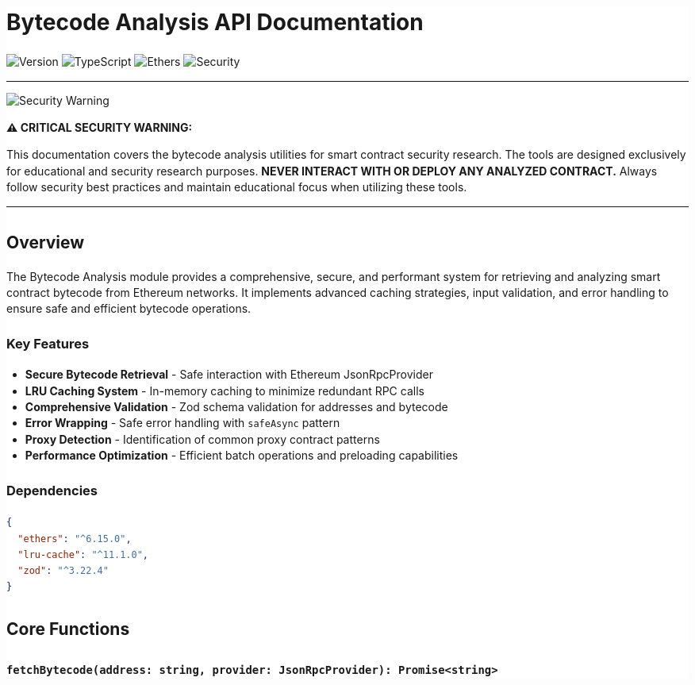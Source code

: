 # Bytecode Analysis API Documentation

![Version](https://img.shields.io/badge/version-1.3.0-blue.svg)
![TypeScript](https://img.shields.io/badge/typescript-5.3+-blue.svg)
![Ethers](https://img.shields.io/badge/ethers-6.15+-blue.svg)
![Security](https://img.shields.io/badge/security-first-red.svg)

---

![Security Warning](https://img.shields.io/badge/warning-critical-red.svg)

**⚠️ CRITICAL SECURITY WARNING:**

This documentation covers the bytecode analysis utilities for smart contract security research. The tools are designed exclusively for educational and security research purposes. **NEVER INTERACT WITH OR DEPLOY ANY ANALYZED CONTRACT.** Always follow security best practices and maintain educational focus when utilizing these tools.

---

## Overview

The Bytecode Analysis module provides a comprehensive, secure, and performant system for retrieving and analyzing smart contract bytecode from Ethereum networks. It implements advanced caching strategies, input validation, and error handling to ensure safe and efficient bytecode operations.

### Key Features

- **Secure Bytecode Retrieval** - Safe interaction with Ethereum JsonRpcProvider
- **LRU Caching System** - In-memory caching to minimize redundant RPC calls
- **Comprehensive Validation** - Zod schema validation for addresses and bytecode
- **Error Wrapping** - Safe error handling with `safeAsync` pattern
- **Proxy Detection** - Identification of common proxy contract patterns
- **Performance Optimization** - Efficient batch operations and preloading capabilities

### Dependencies

```json
{
  "ethers": "^6.15.0",
  "lru-cache": "^11.1.0",
  "zod": "^3.22.4"
}
```

## Core Functions

### `fetchBytecode(address: string, provider: JsonRpcProvider): Promise<string>`
